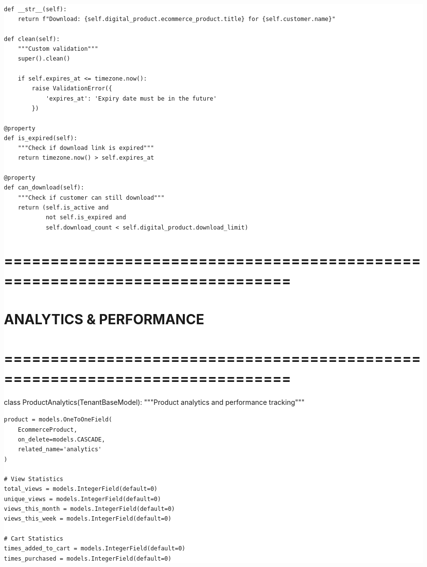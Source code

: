     def __str__(self):
        return f"Download: {self.digital_product.ecommerce_product.title} for {self.customer.name}"
    
    def clean(self):
        """Custom validation"""
        super().clean()
        
        if self.expires_at <= timezone.now():
            raise ValidationError({
                'expires_at': 'Expiry date must be in the future'
            })
    
    @property
    def is_expired(self):
        """Check if download link is expired"""
        return timezone.now() > self.expires_at
    
    @property
    def can_download(self):
        """Check if customer can still download"""
        return (self.is_active and 
                not self.is_expired and 
                self.download_count < self.digital_product.download_limit)


# ============================================================================
# ANALYTICS & PERFORMANCE
# ============================================================================

class ProductAnalytics(TenantBaseModel):
    """Product analytics and performance tracking"""
    
    product = models.OneToOneField(
        EcommerceProduct, 
        on_delete=models.CASCADE, 
        related_name='analytics'
    )
    
    # View Statistics
    total_views = models.IntegerField(default=0)
    unique_views = models.IntegerField(default=0)
    views_this_month = models.IntegerField(default=0)
    views_this_week = models.IntegerField(default=0)
    
    # Cart Statistics
    times_added_to_cart = models.IntegerField(default=0)
    times_purchased = models.IntegerField(default=0)
    